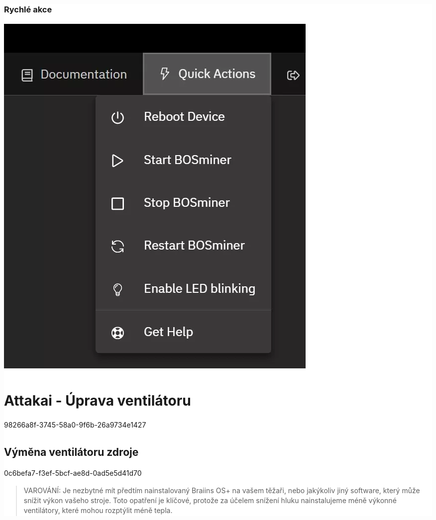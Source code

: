 ### Rychlé akce

![obrázek](assets/en/45.webp)

# Attakai - Úprava ventilátoru

<partId>98266a8f-3745-58a0-9f6b-26a9734e1427</partId>

## Výměna ventilátoru zdroje

<chapterId>0c6befa7-f3ef-5bcf-ae8d-0ad5e5d41d70</chapterId>

> VAROVÁNÍ: Je nezbytné mít předtím nainstalovaný Braiins OS+ na vašem těžaři, nebo jakýkoliv jiný software, který může snížit výkon vašeho stroje. Toto opatření je klíčové, protože za účelem snížení hluku nainstalujeme méně výkonné ventilátory, které mohou rozptýlit méně tepla.
